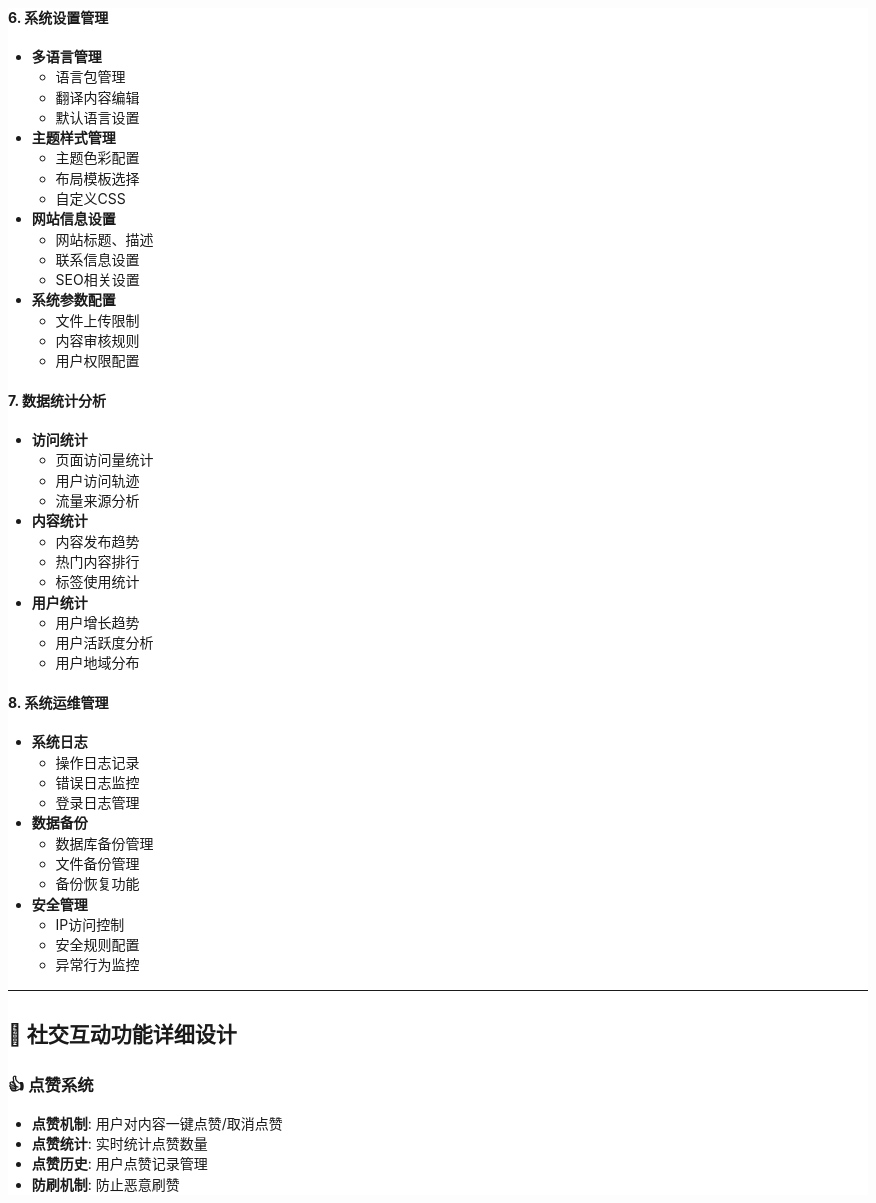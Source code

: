#### 6. 系统设置管理
- **多语言管理**
  - 语言包管理
  - 翻译内容编辑
  - 默认语言设置
- **主题样式管理**
  - 主题色彩配置
  - 布局模板选择
  - 自定义CSS
- **网站信息设置**
  - 网站标题、描述
  - 联系信息设置
  - SEO相关设置
- **系统参数配置**
  - 文件上传限制
  - 内容审核规则
  - 用户权限配置

#### 7. 数据统计分析
- **访问统计**
  - 页面访问量统计
  - 用户访问轨迹
  - 流量来源分析
- **内容统计**
  - 内容发布趋势
  - 热门内容排行
  - 标签使用统计
- **用户统计**
  - 用户增长趋势
  - 用户活跃度分析
  - 用户地域分布

#### 8. 系统运维管理
- **系统日志**
  - 操作日志记录
  - 错误日志监控
  - 登录日志管理
- **数据备份**
  - 数据库备份管理
  - 文件备份管理
  - 备份恢复功能
- **安全管理**
  - IP访问控制
  - 安全规则配置
  - 异常行为监控

---

## 🔄 社交互动功能详细设计

### 👍 点赞系统
- **点赞机制**: 用户对内容一键点赞/取消点赞
- **点赞统计**: 实时统计点赞数量
- **点赞历史**: 用户点赞记录管理
- **防刷机制**: 防止恶意刷赞
